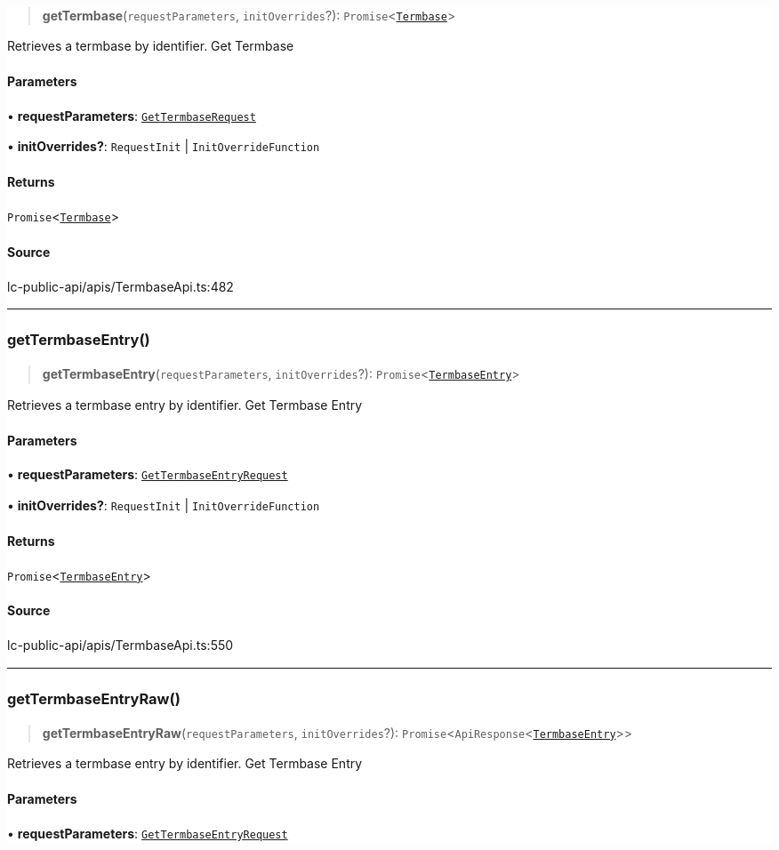 > **getTermbase**(`requestParameters`, `initOverrides`?): `Promise`\<[`Termbase`](../wiki/Interface.Termbase)\>

Retrieves a termbase by identifier.
Get Termbase

#### Parameters

• **requestParameters**: [`GetTermbaseRequest`](../wiki/Interface.GetTermbaseRequest)

• **initOverrides?**: `RequestInit` \| `InitOverrideFunction`

#### Returns

`Promise`\<[`Termbase`](../wiki/Interface.Termbase)\>

#### Source

lc-public-api/apis/TermbaseApi.ts:482

***

### getTermbaseEntry()

> **getTermbaseEntry**(`requestParameters`, `initOverrides`?): `Promise`\<[`TermbaseEntry`](../wiki/Interface.TermbaseEntry)\>

Retrieves a termbase entry by identifier.
Get Termbase Entry

#### Parameters

• **requestParameters**: [`GetTermbaseEntryRequest`](../wiki/Interface.GetTermbaseEntryRequest)

• **initOverrides?**: `RequestInit` \| `InitOverrideFunction`

#### Returns

`Promise`\<[`TermbaseEntry`](../wiki/Interface.TermbaseEntry)\>

#### Source

lc-public-api/apis/TermbaseApi.ts:550

***

### getTermbaseEntryRaw()

> **getTermbaseEntryRaw**(`requestParameters`, `initOverrides`?): `Promise`\<`ApiResponse`\<[`TermbaseEntry`](../wiki/Interface.TermbaseEntry)\>\>

Retrieves a termbase entry by identifier.
Get Termbase Entry

#### Parameters

• **requestParameters**: [`GetTermbaseEntryRequest`](../wiki/Interface.GetTermbaseEntryRequest)
